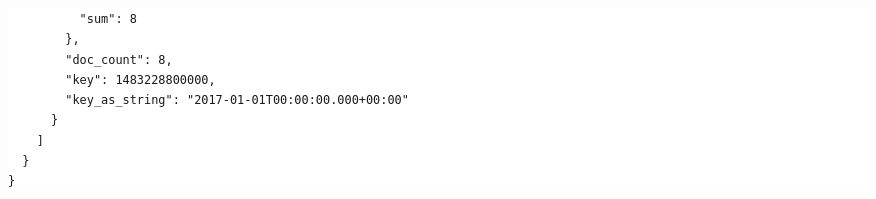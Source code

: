 ```{.sh}
          "sum": 8
        },
        "doc_count": 8,
        "key": 1483228800000,
        "key_as_string": "2017-01-01T00:00:00.000+00:00"
      }
    ]
  }
}
```